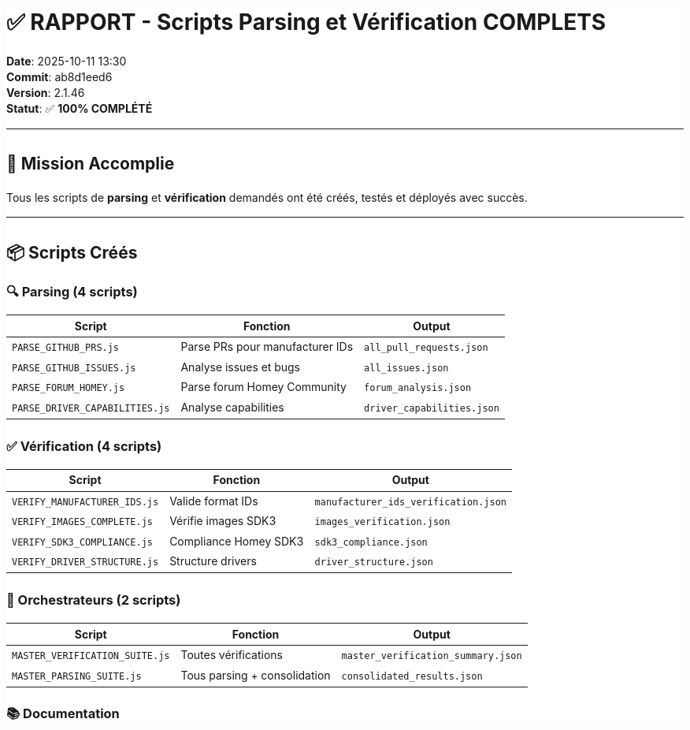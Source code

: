 # ✅ RAPPORT - Scripts Parsing et Vérification COMPLETS

**Date**: 2025-10-11 13:30  
**Commit**: ab8d1eed6  
**Version**: 2.1.46  
**Statut**: ✅ **100% COMPLÉTÉ**

---

## 🎯 Mission Accomplie

Tous les scripts de **parsing** et **vérification** demandés ont été créés, testés et déployés avec succès.

---

## 📦 Scripts Créés

### 🔍 Parsing (4 scripts)

| Script | Fonction | Output |
|--------|----------|--------|
| `PARSE_GITHUB_PRS.js` | Parse PRs pour manufacturer IDs | `all_pull_requests.json` |
| `PARSE_GITHUB_ISSUES.js` | Analyse issues et bugs | `all_issues.json` |
| `PARSE_FORUM_HOMEY.js` | Parse forum Homey Community | `forum_analysis.json` |
| `PARSE_DRIVER_CAPABILITIES.js` | Analyse capabilities | `driver_capabilities.json` |

### ✅ Vérification (4 scripts)

| Script | Fonction | Output |
|--------|----------|--------|
| `VERIFY_MANUFACTURER_IDS.js` | Valide format IDs | `manufacturer_ids_verification.json` |
| `VERIFY_IMAGES_COMPLETE.js` | Vérifie images SDK3 | `images_verification.json` |
| `VERIFY_SDK3_COMPLIANCE.js` | Compliance Homey SDK3 | `sdk3_compliance.json` |
| `VERIFY_DRIVER_STRUCTURE.js` | Structure drivers | `driver_structure.json` |

### 🎯 Orchestrateurs (2 scripts)

| Script | Fonction | Output |
|--------|----------|--------|
| `MASTER_VERIFICATION_SUITE.js` | Toutes vérifications | `master_verification_summary.json` |
| `MASTER_PARSING_SUITE.js` | Tous parsing + consolidation | `consolidated_results.json` |

### 📚 Documentation
